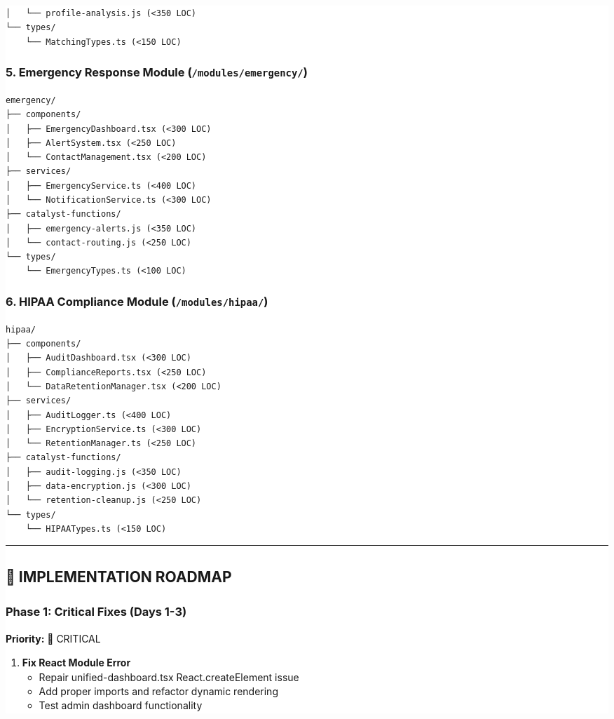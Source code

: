 ```
│   └── profile-analysis.js (<350 LOC)
└── types/
    └── MatchingTypes.ts (<150 LOC)
```

### 5. Emergency Response Module (`/modules/emergency/`)
```
emergency/
├── components/
│   ├── EmergencyDashboard.tsx (<300 LOC)
│   ├── AlertSystem.tsx (<250 LOC)
│   └── ContactManagement.tsx (<200 LOC)
├── services/
│   ├── EmergencyService.ts (<400 LOC)
│   └── NotificationService.ts (<300 LOC)
├── catalyst-functions/
│   ├── emergency-alerts.js (<350 LOC)
│   └── contact-routing.js (<250 LOC)
└── types/
    └── EmergencyTypes.ts (<100 LOC)
```

### 6. HIPAA Compliance Module (`/modules/hipaa/`)
```
hipaa/
├── components/
│   ├── AuditDashboard.tsx (<300 LOC)
│   ├── ComplianceReports.tsx (<250 LOC)
│   └── DataRetentionManager.tsx (<200 LOC)
├── services/
│   ├── AuditLogger.ts (<400 LOC)
│   ├── EncryptionService.ts (<300 LOC)
│   └── RetentionManager.ts (<250 LOC)
├── catalyst-functions/
│   ├── audit-logging.js (<350 LOC)
│   ├── data-encryption.js (<300 LOC)
│   └── retention-cleanup.js (<250 LOC)
└── types/
    └── HIPAATypes.ts (<150 LOC)
```

---

## 🔧 IMPLEMENTATION ROADMAP

### Phase 1: Critical Fixes (Days 1-3)
**Priority:** 🔴 CRITICAL
1. **Fix React Module Error**
   - Repair unified-dashboard.tsx React.createElement issue
   - Add proper imports and refactor dynamic rendering
   - Test admin dashboard functionality
